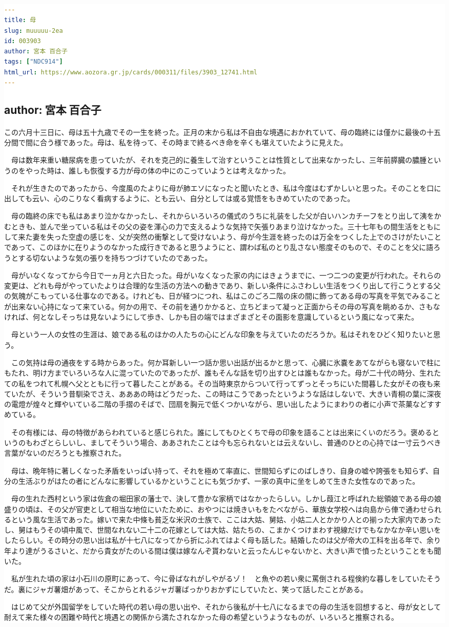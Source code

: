 ```yaml
---
title: 母
slug: muuuuu-2ea
id: 003903
author: 宮本 百合子
tags: ["NDC914"]
html_url: https://www.aozora.gr.jp/cards/000311/files/3903_12741.html
---
```


## author: 宮本 百合子

この六月十三日に、母は五十九歳でその一生を終った。正月の末から私は不自由な境遇におかれていて、母の臨終には僅かに最後の十五分間で間に合う様であった。母は、私を待って、その時まで終るべき命を辛くも堪えていたように見えた。

　母は数年来重い糖尿病を患っていたが、それを克己的に養生して治すということは性質として出来なかったし、三年前膵臓の膿腫というのをやった時は、誰しも恢復する力が母の体の中にのこっていようとは考えなかった。

　それが生きたのであったから、今度風のたよりに母が肺エソになったと聞いたとき、私は今度はむずかしいと思った。そのことを口に出しても云い、心のこりなく看病するように、とも云い、自分としては或る覚悟をもきめていたのであった。

　母の臨終の床でも私はあまり泣かなかったし、それからいろいろの儀式のうちに礼装をした父が白いハンカチーフをとり出して洟をかむときも、並んで坐っている私はその父の姿を渾心の力で支えるような気持で矢張りあまり泣けなかった。三十七年もの間生活をともにして来た妻を失った空虚の感じを、父が突然の衝撃として受けないよう、母が今生涯を終ったのは万全をつくした上でのさけがたいことであって、このほかに在りようのなかった成行きであると思うようにと、謂わば私のとり乱さない態度そのもので、そのことを父に語ろうとする切ないような気の張りを持ちつづけていたのであった。

　母がいなくなってから今日で一ヵ月と六日たった。母がいなくなった家の内にはきょうまでに、一つ二つの変更が行われた。それらの変更は、どれも母がやっていたよりは合理的な生活の方法への動きであり、新しい条件にふさわしい生活をつくり出して行こうとする父の気魄がこもっている仕事なのである。けれども、日が経つにつれ、私はこのごろ二階の床の間に飾ってある母の写真を平気でみることが出来ない心持になって来ている。何かの用で、その前を通りかかると、立ちどまって凝っと正面からその母の写真を眺めるか、さもなければ、何となしそっちは見ないようにして歩き、しかも目の端ではまざまざとその面影を意識しているという風になって来た。



　母という一人の女性の生涯は、娘である私のほかの人たちの心にどんな印象を与えていたのだろうか。私はそれをひどく知りたいと思う。

　この気持は母の通夜をする時からあった。何か耳新しい一つ話か思い出話が出るかと思って、心臓に氷嚢をあてながらも寝ないで柱にもたれ、明け方までいろいろな人に混っていたのであったが、誰もそんな話を切り出すひとは誰もなかった。母が二十代の時分、生れたての私をつれて札幌へ父とともに行って暮したことがある。その当時東京からついて行ってずっとそっちにいた間暮した女がその夜も来ていたが、そういう昔馴染でさえ、あああの時はどうだった、この時はこうであったというような話はしないで、大きい青桐の葉に深夜の電燈が煌々と輝やいている二階の手摺のそばで、団扇を胸元で低くつかいながら、思い出したようにまわりの者に小声で茶菓などすすめている。

　その有様には、母の特徴があらわれていると感じられた。誰にしてもひとくちで母の印象を語ることは出来にくいのだろう。褒めるというのもわざとらしいし、ましてそういう場合、ああされたことは今も忘られないとは云えないし、普通のひとの心持では一寸云うべき言葉がないのだろうとも推察された。

　母は、晩年特に著しくなった矛盾をいっぱい持って、それを極めて率直に、世間知らずにのばしきり、自身の嘘や誇張をも知らず、自分の生活ぶりがはたの者にどんなに影響しているかということにも気づかず、一家の真中に坐をしめて生きた女性なのであった。

　母の生れた西村という家は佐倉の堀田家の藩士で、決して豊かな家柄ではなかったらしい。しかし葭江と呼ばれた総領娘である母の娘盛りの頃は、その父が官吏として相当な地位にいたために、おやつには焼きいもをたべながら、華族女学校へは向島から俥で通わせられるという風な生活であった。嫁いで来た中條も貧乏な米沢の士族で、ここは大姑、舅姑、小姑二人とかかり人との揃った大家内であったし、舅はもうその頃中風で、世間なれない二十二の花嫁としては大姑、姑たちの、こまかくつけまわす視線だけでもなかなか辛い思いをしたらしい。その時分の思い出は私が十七八になってから折にふれてはよく母も話した。結婚したのは父が帝大の工科を出る年で、余り年より達がうるさいと、だから貴女がたのいる間は僕は嫁なんぞ貰わないと云ったんじゃないかと、大きい声で憤ったということをも聞いた。



　私が生れた頃の家は小石川の原町にあって、今に骨ばなれがしやがるゾ！　と魚やの若い衆に罵倒される程倹約な暮しをしていたそうだ。裏にジャガ薯畑があって、そこからとれるジャガ薯ばっかりおかずにしていたと、笑って話したことがある。

　はじめて父が外国留学をしていた時代の若い母の思い出や、それから後私が十七八になるまでの母の生活を回想すると、母が女として耐えて来た様々の困難や時代と境遇との関係から満たされなかった母の希望というようなものが、いろいろと推察される。

